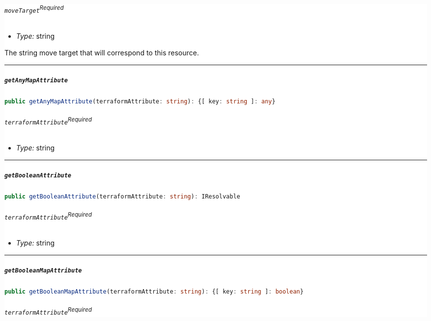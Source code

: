 ###### `moveTarget`<sup>Required</sup> <a name="moveTarget" id="rhizo-co-terraform-provider-oci.datascienceModelDeployment.DatascienceModelDeployment.addMoveTarget.parameter.moveTarget"></a>

- *Type:* string

The string move target that will correspond to this resource.

---

##### `getAnyMapAttribute` <a name="getAnyMapAttribute" id="rhizo-co-terraform-provider-oci.datascienceModelDeployment.DatascienceModelDeployment.getAnyMapAttribute"></a>

```typescript
public getAnyMapAttribute(terraformAttribute: string): {[ key: string ]: any}
```

###### `terraformAttribute`<sup>Required</sup> <a name="terraformAttribute" id="rhizo-co-terraform-provider-oci.datascienceModelDeployment.DatascienceModelDeployment.getAnyMapAttribute.parameter.terraformAttribute"></a>

- *Type:* string

---

##### `getBooleanAttribute` <a name="getBooleanAttribute" id="rhizo-co-terraform-provider-oci.datascienceModelDeployment.DatascienceModelDeployment.getBooleanAttribute"></a>

```typescript
public getBooleanAttribute(terraformAttribute: string): IResolvable
```

###### `terraformAttribute`<sup>Required</sup> <a name="terraformAttribute" id="rhizo-co-terraform-provider-oci.datascienceModelDeployment.DatascienceModelDeployment.getBooleanAttribute.parameter.terraformAttribute"></a>

- *Type:* string

---

##### `getBooleanMapAttribute` <a name="getBooleanMapAttribute" id="rhizo-co-terraform-provider-oci.datascienceModelDeployment.DatascienceModelDeployment.getBooleanMapAttribute"></a>

```typescript
public getBooleanMapAttribute(terraformAttribute: string): {[ key: string ]: boolean}
```

###### `terraformAttribute`<sup>Required</sup> <a name="terraformAttribute" id="rhizo-co-terraform-provider-oci.datascienceModelDeployment.DatascienceModelDeployment.getBooleanMapAttribute.parameter.terraformAttribute"></a>
